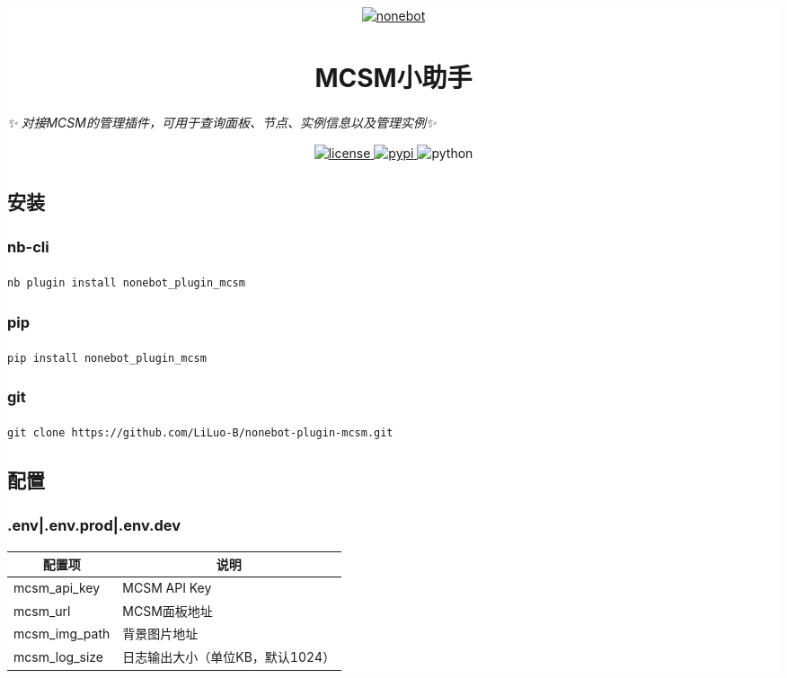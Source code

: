 <p align="center">
  <a href="https://v2.nonebot.dev/"><img src="https://v2.nonebot.dev/logo.png" width="200" height="200" alt="nonebot"></a>
</p>


<h1 align="center">MCSM小助手</h1>

_✨ 对接MCSM的管理插件，可用于查询面板、节点、实例信息以及管理实例✨_

<p align="center">
  <a href="https://raw.githubusercontent.com/cscs181/QQ-Github-Bot/master/LICENSE">
    <img src="https://img.shields.io/github/license/cscs181/QQ-Github-Bot.svg" alt="license">
  </a>
  <a href="https://pypi.python.org/pypi/nonebot-plugin-analysis-bilibili">
    <img src="https://img.shields.io/pypi/v/nonebot-plugin-analysis-bilibili.svg" alt="pypi">
  </a>
  <img src="https://img.shields.io/badge/python-3.8+-blue.svg" alt="python">
</p>


## 安装

### nb-cli

```shell
nb plugin install nonebot_plugin_mcsm
```

### pip

```shell
pip install nonebot_plugin_mcsm
```

### git
```shell
git clone https://github.com/LiLuo-B/nonebot-plugin-mcsm.git
```

## 配置

### .env|.env.prod|.env.dev

| 配置项        | 说明                             |
| ------------- | -------------------------------- |
| mcsm_api_key  | MCSM API Key                     |
| mcsm_url      | MCSM面板地址                     |
| mcsm_img_path | 背景图片地址                     |
| mcsm_log_size | 日志输出大小（单位KB，默认1024） |
